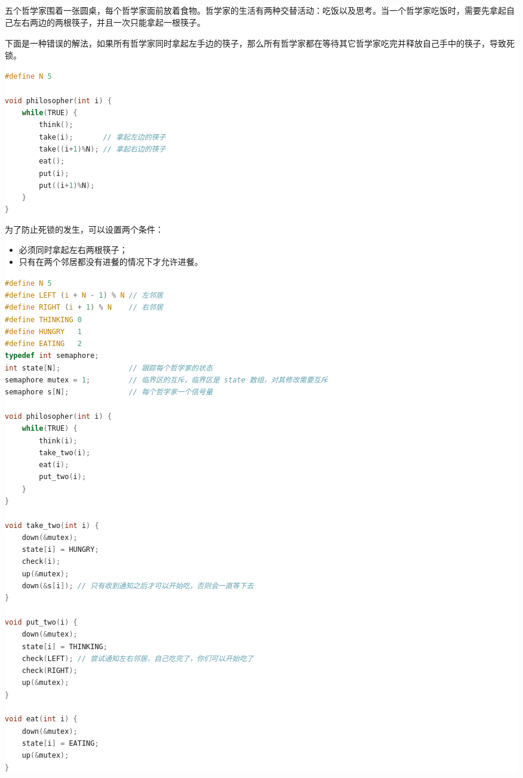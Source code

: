 五个哲学家围着一张圆桌，每个哲学家面前放着食物。哲学家的生活有两种交替活动：吃饭以及思考。当一个哲学家吃饭时，需要先拿起自己左右两边的两根筷子，并且一次只能拿起一根筷子。

下面是一种错误的解法，如果所有哲学家同时拿起左手边的筷子，那么所有哲学家都在等待其它哲学家吃完并释放自己手中的筷子，导致死锁。

```c
#define N 5

void philosopher(int i) {
    while(TRUE) {
        think();
        take(i);       // 拿起左边的筷子
        take((i+1)%N); // 拿起右边的筷子
        eat();
        put(i);
        put((i+1)%N);
    }
}
```

为了防止死锁的发生，可以设置两个条件：

- 必须同时拿起左右两根筷子；
- 只有在两个邻居都没有进餐的情况下才允许进餐。

```c
#define N 5
#define LEFT (i + N - 1) % N // 左邻居
#define RIGHT (i + 1) % N    // 右邻居
#define THINKING 0
#define HUNGRY   1
#define EATING   2
typedef int semaphore;
int state[N];                // 跟踪每个哲学家的状态
semaphore mutex = 1;         // 临界区的互斥，临界区是 state 数组，对其修改需要互斥
semaphore s[N];              // 每个哲学家一个信号量

void philosopher(int i) {
    while(TRUE) {
        think(i);
        take_two(i);
        eat(i);
        put_two(i);
    }
}

void take_two(int i) {
    down(&mutex);
    state[i] = HUNGRY;
    check(i);
    up(&mutex);
    down(&s[i]); // 只有收到通知之后才可以开始吃，否则会一直等下去
}

void put_two(i) {
    down(&mutex);
    state[i] = THINKING;
    check(LEFT); // 尝试通知左右邻居，自己吃完了，你们可以开始吃了
    check(RIGHT);
    up(&mutex);
}

void eat(int i) {
    down(&mutex);
    state[i] = EATING;
    up(&mutex);
}
```